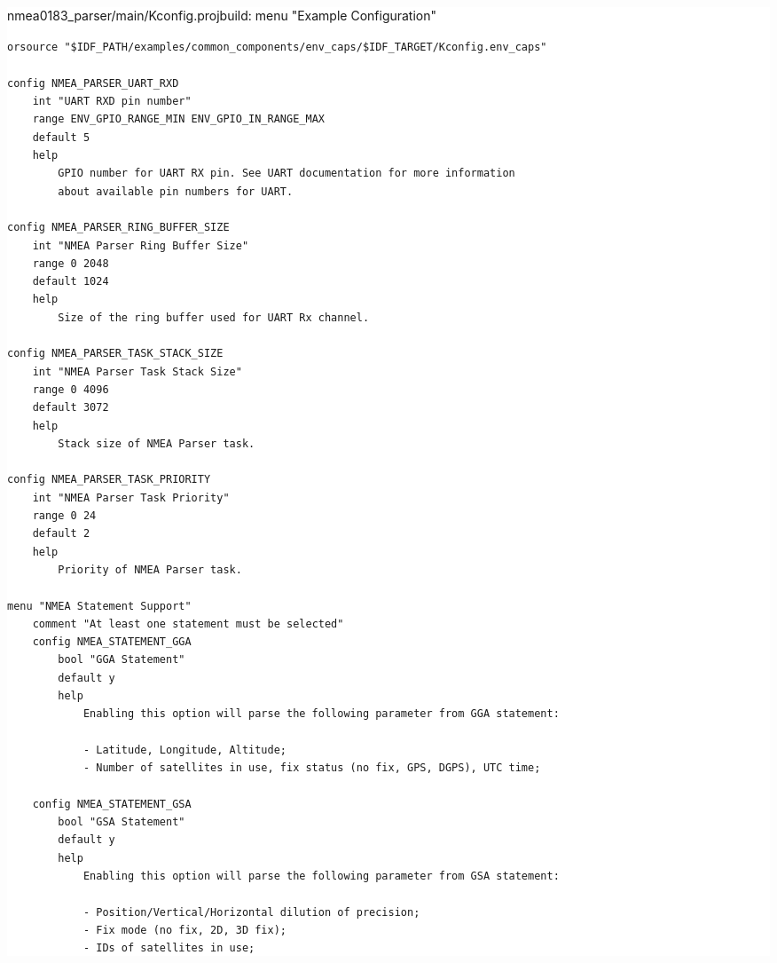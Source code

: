
nmea0183_parser/main/Kconfig.projbuild:
menu "Example Configuration"

    orsource "$IDF_PATH/examples/common_components/env_caps/$IDF_TARGET/Kconfig.env_caps"

    config NMEA_PARSER_UART_RXD
        int "UART RXD pin number"
        range ENV_GPIO_RANGE_MIN ENV_GPIO_IN_RANGE_MAX
        default 5
        help
            GPIO number for UART RX pin. See UART documentation for more information
            about available pin numbers for UART.

    config NMEA_PARSER_RING_BUFFER_SIZE
        int "NMEA Parser Ring Buffer Size"
        range 0 2048
        default 1024
        help
            Size of the ring buffer used for UART Rx channel.

    config NMEA_PARSER_TASK_STACK_SIZE
        int "NMEA Parser Task Stack Size"
        range 0 4096
        default 3072
        help
            Stack size of NMEA Parser task.

    config NMEA_PARSER_TASK_PRIORITY
        int "NMEA Parser Task Priority"
        range 0 24
        default 2
        help
            Priority of NMEA Parser task.

    menu "NMEA Statement Support"
        comment "At least one statement must be selected"
        config NMEA_STATEMENT_GGA
            bool "GGA Statement"
            default y
            help
                Enabling this option will parse the following parameter from GGA statement:

                - Latitude, Longitude, Altitude;
                - Number of satellites in use, fix status (no fix, GPS, DGPS), UTC time;

        config NMEA_STATEMENT_GSA
            bool "GSA Statement"
            default y
            help
                Enabling this option will parse the following parameter from GSA statement:

                - Position/Vertical/Horizontal dilution of precision;
                - Fix mode (no fix, 2D, 3D fix);
                - IDs of satellites in use;
